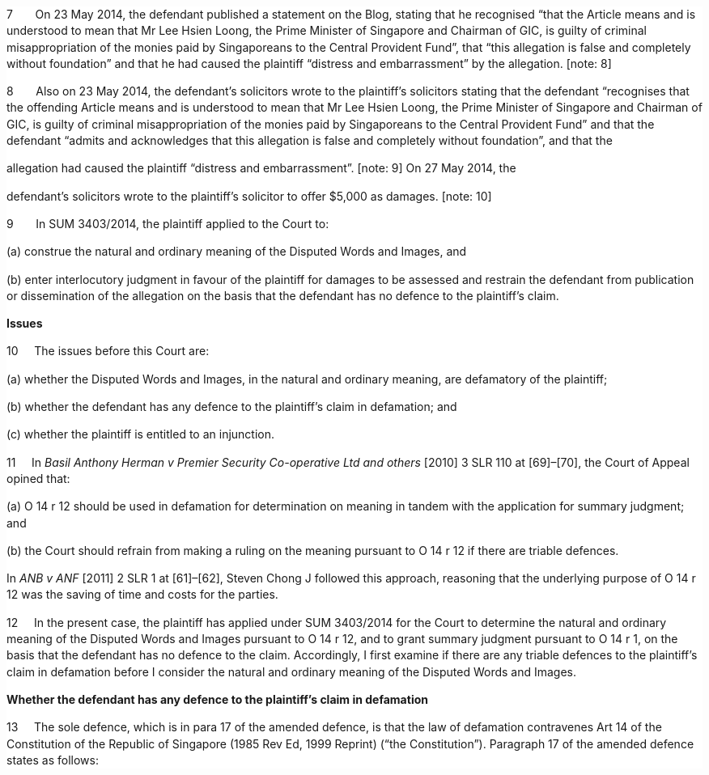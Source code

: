7       On 23 May 2014, the defendant published a statement on the Blog, stating that he recognised “that the Article means and is understood to mean that Mr Lee Hsien Loong, the Prime Minister of Singapore and Chairman of GIC, is guilty of criminal misappropriation of the monies paid by Singaporeans to the Central Provident Fund”, that “this allegation is false and completely without foundation” and that he had caused the plaintiff “distress and embarrassment” by the allegation. [note: 8] 

8       Also on 23 May 2014, the defendant’s solicitors wrote to the plaintiff’s solicitors stating that the defendant “recognises that the offending Article means and is understood to mean that Mr Lee Hsien Loong, the Prime Minister of Singapore and Chairman of GIC, is guilty of criminal misappropriation of the monies paid by Singaporeans to the Central Provident Fund” and that the defendant “admits and acknowledges that this allegation is false and completely without foundation”, and that the 

allegation had caused the plaintiff “distress and embarrassment”. [note: 9] On 27 May 2014, the 

defendant’s solicitors wrote to the plaintiff’s solicitor to offer $5,000 as damages. [note: 10] 

9       In SUM 3403/2014, the plaintiff applied to the Court to: 

 (a) construe the natural and ordinary meaning of the Disputed Words and Images, and 

 (b) enter interlocutory judgment in favour of the plaintiff for damages to be assessed and restrain the defendant from publication or dissemination of the allegation on the basis that the defendant has no defence to the plaintiff’s claim. 

**Issues** 

10     The issues before this Court are: 

 (a) whether the Disputed Words and Images, in the natural and ordinary meaning, are defamatory of the plaintiff; 

 (b) whether the defendant has any defence to the plaintiff’s claim in defamation; and 

 (c) whether the plaintiff is entitled to an injunction. 

11     In _Basil Anthony Herman v Premier Security Co-operative Ltd and others_ <span class="citation">[2010] 3 SLR 110</span> at [69]–[70], the Court of Appeal opined that: 

 (a) O 14 r 12 should be used in defamation for determination on meaning in tandem with the application for summary judgment; and 


 (b) the Court should refrain from making a ruling on the meaning pursuant to O 14 r 12 if there are triable defences. 

In _ANB v ANF_ <span class="citation">[2011] 2 SLR 1</span> at [61]–[62], Steven Chong J followed this approach, reasoning that the underlying purpose of O 14 r 12 was the saving of time and costs for the parties. 

12     In the present case, the plaintiff has applied under SUM 3403/2014 for the Court to determine the natural and ordinary meaning of the Disputed Words and Images pursuant to O 14 r 12, and to grant summary judgment pursuant to O 14 r 1, on the basis that the defendant has no defence to the claim. Accordingly, I first examine if there are any triable defences to the plaintiff’s claim in defamation before I consider the natural and ordinary meaning of the Disputed Words and Images. 

**Whether the defendant has any defence to the plaintiff’s claim in defamation** 

13     The sole defence, which is in para 17 of the amended defence, is that the law of defamation contravenes Art 14 of the Constitution of the Republic of Singapore (1985 Rev Ed, 1999 Reprint) (“the Constitution”). Paragraph 17 of the amended defence states as follows: 

